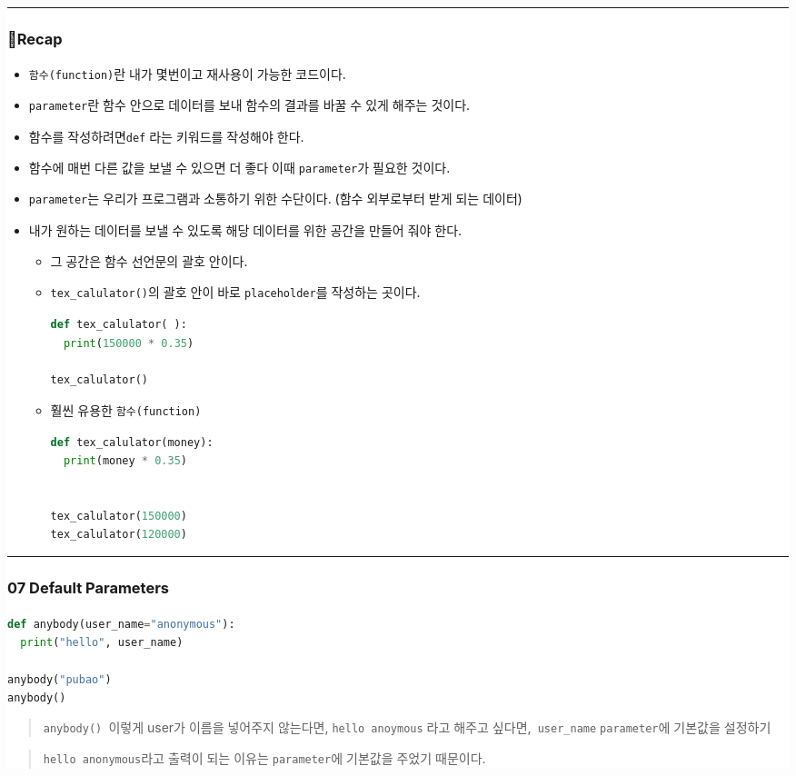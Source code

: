 
-----



### 🍌Recap

* `함수(function)`란 내가 몇번이고 재사용이 가능한 코드이다.

* `parameter`란 함수 안으로 데이터를 보내 함수의 결과를 바꿀 수 있게 해주는 것이다.

* 함수를 작성하려면`def` 라는 키워드를 작성해야 한다.

* 함수에 매번 다른 값을 보낼 수 있으면 더 좋다 이때 `parameter`가 필요한 것이다.

* `parameter`는 우리가 프로그램과 소통하기 위한 수단이다. (함수 외부로부터 받게 되는 데이터)

* 내가 원하는 데이터를 보낼 수 있도록 해당 데이터를 위한 공간을 만들어 줘야 한다.

  * 그 공간은 함수 선언문의 괄호 안이다.

  * `tex_calulator()`의 괄호 안이 바로 `placeholder`를 작성하는 곳이다.

    ```python
    def tex_calulator( ):
      print(150000 * 0.35)
    
    tex_calulator()
    ```

  * 훨씬 유용한 `함수(function)`

    ```python
    def tex_calulator(money):
      print(money * 0.35)
    
    
    tex_calulator(150000)
    tex_calulator(120000)
    ```



---



### 07 Default Parameters

```PYTHON
def anybody(user_name="anonymous"):
  print("hello", user_name)

anybody("pubao")
anybody()
```

> `anybody() `이렇게 user가 이름을 넣어주지 않는다면, `hello anoymous` 라고 해주고 싶다면,` user_name` `parameter`에 기본값을 설정하기

> `hello anonymous`라고 출력이 되는 이유는 `parameter`에 기본값을 주었기 때문이다.
